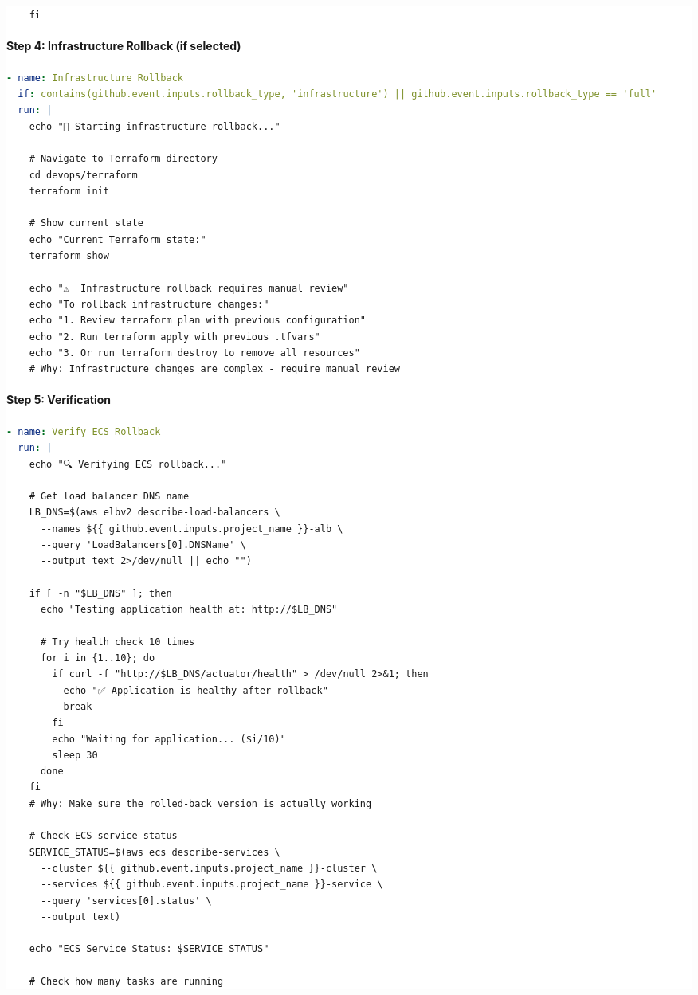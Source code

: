 ```
    fi
```

#### Step 4: Infrastructure Rollback (if selected)
```yaml
- name: Infrastructure Rollback
  if: contains(github.event.inputs.rollback_type, 'infrastructure') || github.event.inputs.rollback_type == 'full'
  run: |
    echo "🔄 Starting infrastructure rollback..."
    
    # Navigate to Terraform directory
    cd devops/terraform
    terraform init
    
    # Show current state
    echo "Current Terraform state:"
    terraform show
    
    echo "⚠️  Infrastructure rollback requires manual review"
    echo "To rollback infrastructure changes:"
    echo "1. Review terraform plan with previous configuration"
    echo "2. Run terraform apply with previous .tfvars"
    echo "3. Or run terraform destroy to remove all resources"
    # Why: Infrastructure changes are complex - require manual review
```

#### Step 5: Verification
```yaml
- name: Verify ECS Rollback
  run: |
    echo "🔍 Verifying ECS rollback..."
    
    # Get load balancer DNS name
    LB_DNS=$(aws elbv2 describe-load-balancers \
      --names ${{ github.event.inputs.project_name }}-alb \
      --query 'LoadBalancers[0].DNSName' \
      --output text 2>/dev/null || echo "")
    
    if [ -n "$LB_DNS" ]; then
      echo "Testing application health at: http://$LB_DNS"
    
      # Try health check 10 times
      for i in {1..10}; do
        if curl -f "http://$LB_DNS/actuator/health" > /dev/null 2>&1; then
          echo "✅ Application is healthy after rollback"
          break
        fi
        echo "Waiting for application... ($i/10)"
        sleep 30
      done
    fi
    # Why: Make sure the rolled-back version is actually working
    
    # Check ECS service status
    SERVICE_STATUS=$(aws ecs describe-services \
      --cluster ${{ github.event.inputs.project_name }}-cluster \
      --services ${{ github.event.inputs.project_name }}-service \
      --query 'services[0].status' \
      --output text)
    
    echo "ECS Service Status: $SERVICE_STATUS"
    
    # Check how many tasks are running
```
